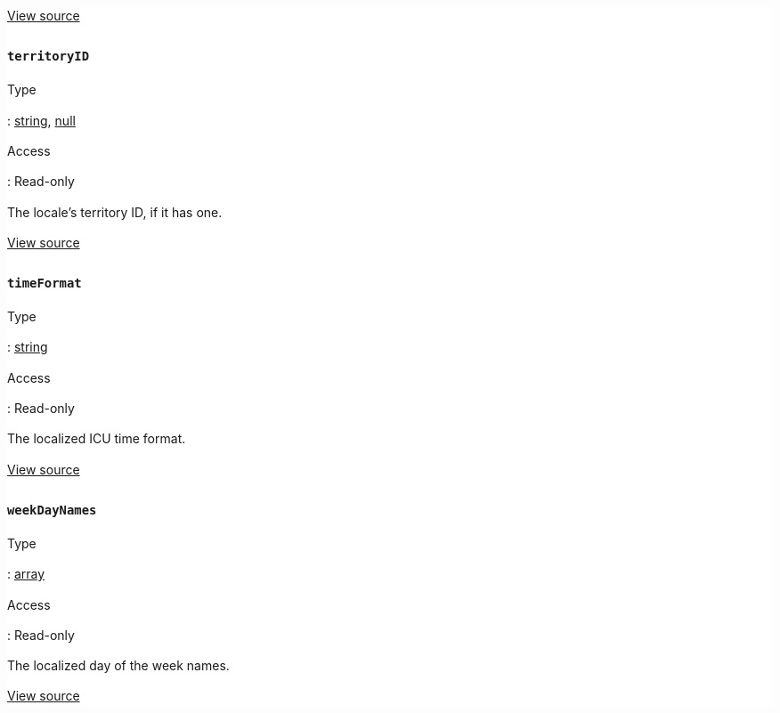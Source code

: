 [View source](https://github.com/craftcms/cms/blob/master/src/i18n/Locale.php)



### `territoryID`



Type

:   [string](http://php.net/language.types.string), [null](http://php.net/language.types.null)

Access

:   Read-only



The locale’s territory ID, if it has one.



[View source](https://github.com/craftcms/cms/blob/master/src/i18n/Locale.php)



### `timeFormat`



Type

:   [string](http://php.net/language.types.string)

Access

:   Read-only



The localized ICU time format.



[View source](https://github.com/craftcms/cms/blob/master/src/i18n/Locale.php)



### `weekDayNames`



Type

:   [array](http://php.net/language.types.array)

Access

:   Read-only



The localized day of the week names.



[View source](https://github.com/craftcms/cms/blob/master/src/i18n/Locale.php)



